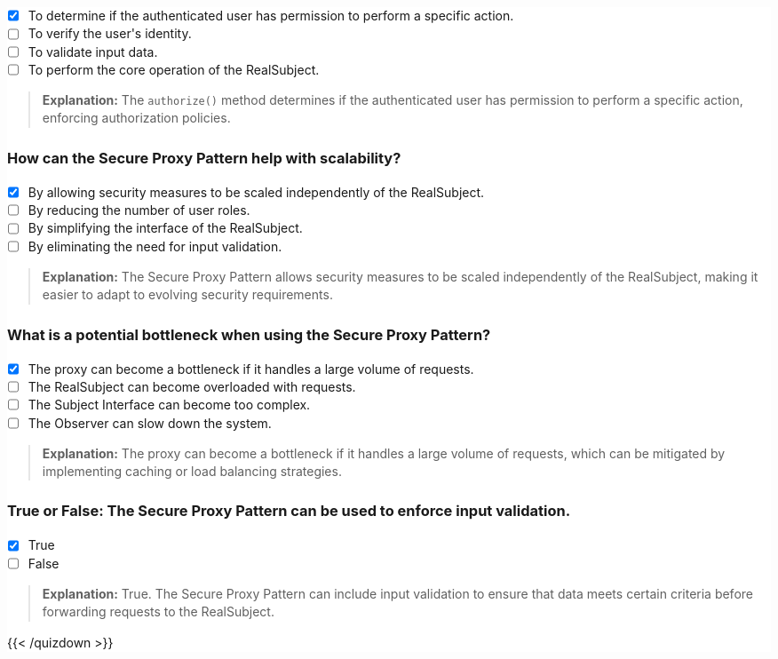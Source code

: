 - [x] To determine if the authenticated user has permission to perform a specific action.
- [ ] To verify the user's identity.
- [ ] To validate input data.
- [ ] To perform the core operation of the RealSubject.

> **Explanation:** The `authorize()` method determines if the authenticated user has permission to perform a specific action, enforcing authorization policies.

### How can the Secure Proxy Pattern help with scalability?

- [x] By allowing security measures to be scaled independently of the RealSubject.
- [ ] By reducing the number of user roles.
- [ ] By simplifying the interface of the RealSubject.
- [ ] By eliminating the need for input validation.

> **Explanation:** The Secure Proxy Pattern allows security measures to be scaled independently of the RealSubject, making it easier to adapt to evolving security requirements.

### What is a potential bottleneck when using the Secure Proxy Pattern?

- [x] The proxy can become a bottleneck if it handles a large volume of requests.
- [ ] The RealSubject can become overloaded with requests.
- [ ] The Subject Interface can become too complex.
- [ ] The Observer can slow down the system.

> **Explanation:** The proxy can become a bottleneck if it handles a large volume of requests, which can be mitigated by implementing caching or load balancing strategies.

### True or False: The Secure Proxy Pattern can be used to enforce input validation.

- [x] True
- [ ] False

> **Explanation:** True. The Secure Proxy Pattern can include input validation to ensure that data meets certain criteria before forwarding requests to the RealSubject.

{{< /quizdown >}}
